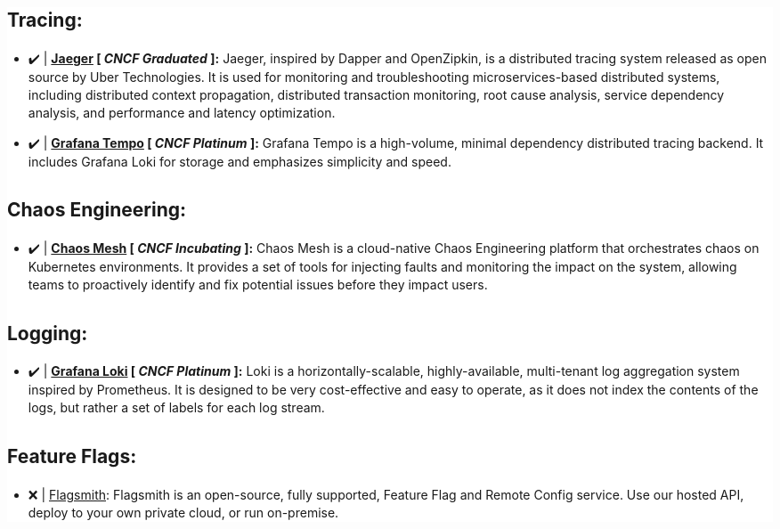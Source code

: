 ## Tracing:

- :heavy_check_mark: | **[Jaeger](https://www.jaegertracing.io/docs/1.18/) [ *CNCF Graduated* ]:** Jaeger, inspired by Dapper and OpenZipkin, is a distributed tracing system released as open source by Uber Technologies. It is used for monitoring and troubleshooting microservices-based distributed systems, including distributed context propagation, distributed transaction monitoring, root cause analysis, service dependency analysis, and performance and latency optimization.

- :heavy_check_mark: | **[Grafana Tempo](https://grafana.com/docs/tempo/latest/) [ *CNCF Platinum* ]:** Grafana Tempo is a high-volume, minimal dependency distributed tracing backend. It includes Grafana Loki for storage and emphasizes simplicity and speed.

## Chaos Engineering:

- :heavy_check_mark: | **[Chaos Mesh](https://chaos-mesh.org/) [ *CNCF Incubating* ]:** Chaos Mesh is a cloud-native Chaos Engineering platform that orchestrates chaos on Kubernetes environments. It provides a set of tools for injecting faults and monitoring the impact on the system, allowing teams to proactively identify and fix potential issues before they impact users.

## Logging:

- :heavy_check_mark: | **[Grafana Loki](https://grafana.com/docs/loki/latest/) [ *CNCF Platinum* ]:** Loki is a horizontally-scalable, highly-available, multi-tenant log aggregation system inspired by Prometheus. It is designed to be very cost-effective and easy to operate, as it does not index the contents of the logs, but rather a set of labels for each log stream.

## Feature Flags:

- :x: | [Flagsmith](https://www.flagsmith.com): Flagsmith is an open-source, fully supported, Feature Flag and Remote Config service. Use our hosted API, deploy to your own private cloud, or run on-premise.

